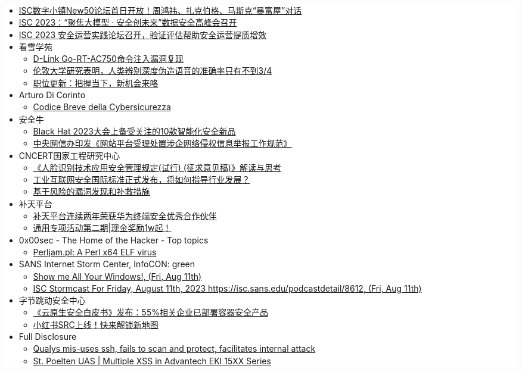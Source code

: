   - [ISC数字小镇New50论坛首日开放！周鸿祎、扎克伯格、马斯克“暴富屋”对话](https://mp.weixin.qq.com/s?__biz=MzA4MTg0MDQ4Nw==&mid=2247563375&idx=3&sn=f522c0c200c5c0c2d58ad5c4f5089438&chksm=9f8d6867a8fae171992f8631c2c387bb3dd14f6de0bedd326642c588a8cd47acee3b33cd7470&scene=58&subscene=0#rd)
  - [ISC 2023：“聚焦大模型 · 安全创未来”数据安全高峰会召开](https://mp.weixin.qq.com/s?__biz=MzA4MTg0MDQ4Nw==&mid=2247563375&idx=4&sn=7d9976e035476441825b7a1c7a879153&chksm=9f8d6867a8fae1713645dd7bd0a08f1b749f0bf5eb7289a08ba4492ea8e8f94b0f47e16c0de5&scene=58&subscene=0#rd)
  - [ISC 2023 安全运营实践论坛召开，验证评估帮助安全运营提质增效](https://mp.weixin.qq.com/s?__biz=MzA4MTg0MDQ4Nw==&mid=2247563375&idx=6&sn=e9e992366cf8fda3ba7792284f09ccbb&chksm=9f8d6867a8fae1711a3e95882a7848eff04d2609465ab491e00149dacb5accf11bd20ac53649&scene=58&subscene=0#rd)
- 看雪学苑
  - [D-Link Go-RT-AC750命令注入漏洞复现](https://mp.weixin.qq.com/s?__biz=MjM5NTc2MDYxMw==&mid=2458512618&idx=1&sn=ab32e94019edabc828b92b00bb04b7ef&chksm=b18edc6086f955767a1dfc37e9375ab96447f5b8016d0e91d40d9dcee5cabd84541963c85852&scene=58&subscene=0#rd)
  - [伦敦大学研究表明，人类辨别深度伪造语音的准确率只有不到3/4](https://mp.weixin.qq.com/s?__biz=MjM5NTc2MDYxMw==&mid=2458512618&idx=2&sn=6da321379b1c991d8ce0dc031e6d3fc0&chksm=b18edc6086f955768e6ac28041928d7deba663bed60247ff5858d60c29dcdf0cb138cce14927&scene=58&subscene=0#rd)
  - [职位更新：把握当下，新机会来咯](https://mp.weixin.qq.com/s?__biz=MjM5NTc2MDYxMw==&mid=2458512618&idx=3&sn=d3b5dafb1628bccfe7f7f15d1de53308&chksm=b18edc6086f95576cfbb9f6d24bf4756fcf709e69a13e8b96e3531e94b589ae8b3fc384f02e2&scene=58&subscene=0#rd)
- Arturo Di Corinto
  - [Codice Breve della Cybersicurezza](https://dicorinto.it/libri/codice-breve-della-cybersicurezza/)
- 安全牛
  - [Black Hat 2023大会上备受关注的10款智能化安全新品](https://mp.weixin.qq.com/s?__biz=MjM5Njc3NjM4MA==&mid=2651125203&idx=1&sn=2f1c1ddab530c88efd4512f1015cdc38&chksm=bd1445008a63cc163ce7c27f47b02ea357b2677a95d73ec48e43ebb4e13d9af81cf9224f88da&scene=58&subscene=0#rd)
  - [中央网信办印发《网站平台受理处置涉企网络侵权信息举报工作规范》](https://mp.weixin.qq.com/s?__biz=MjM5Njc3NjM4MA==&mid=2651125203&idx=2&sn=84dd7fb3675473f46a980f79d75b8b39&chksm=bd1445008a63cc16ce6e70e3de727b1ff02e62e9179c56977e6d1e9806d79836ab9b8b53dae4&scene=58&subscene=0#rd)
- CNCERT国家工程研究中心
  - [《人脸识别技术应用安全管理规定(试行) (征求意见稿)》解读与思考](https://mp.weixin.qq.com/s?__biz=MzUzNDYxOTA1NA==&mid=2247539197&idx=1&sn=bd7229392e255f45107d328c8695ec4d&chksm=fa93ef3ccde4662a5aaac4d5d2e953a9cc02d411bcd68be161f29ff600b7637d5386207bfeb9&scene=58&subscene=0#rd)
  - [工业互联网安全国际标准正式发布，将如何指导行业发展？](https://mp.weixin.qq.com/s?__biz=MzUzNDYxOTA1NA==&mid=2247539197&idx=2&sn=008439f673a39b79c232b282a23ad85b&chksm=fa93ef3ccde4662a9e4f1ee5b445dbae91300fad36ded9b28e11085074017156cd9a2203b078&scene=58&subscene=0#rd)
  - [基于风险的漏洞发现和补救措施](https://mp.weixin.qq.com/s?__biz=MzUzNDYxOTA1NA==&mid=2247539197&idx=3&sn=262e2ab73b0f48bc5de9daafc5f2a813&chksm=fa93ef3ccde4662a21b8cba48ec708cc63eb470c16754f15ef69a42cce3cc03cb381ae807163&scene=58&subscene=0#rd)
- 补天平台
  - [补天平台连续两年荣获华为终端安全优秀合作伙伴](https://mp.weixin.qq.com/s?__biz=MzI2NzY5MDI3NQ==&mid=2247498033&idx=1&sn=5c7aa1937ecb92ec93b843821a1b832e&chksm=eaf9b17ddd8e386b23c218da102f77051e004a88224200e7f4c5f5dc78a5243411834d5be657&scene=58&subscene=0#rd)
  - [通用专项活动第二期|现金奖励1w起！](https://mp.weixin.qq.com/s?__biz=MzI2NzY5MDI3NQ==&mid=2247498033&idx=2&sn=22eabd0dc3f5ee08704a70465369e0ff&chksm=eaf9b17ddd8e386bab40c2b2099ddf66bf33640f1870752b6b73711815dfe580470a6ad72ca1&scene=58&subscene=0#rd)
- 0x00sec - The Home of the Hacker - Top topics
  - [Perljam.pl: A Perl x64 ELF virus](https://0x00sec.org/t/perljam-pl-a-perl-x64-elf-virus/36373)
- SANS Internet Storm Center, InfoCON: green
  - [Show me All Your Windows&#x21;, (Fri, Aug 11th)](https://isc.sans.edu/diary/rss/30116)
  - [ISC Stormcast For Friday, August 11th, 2023 https://isc.sans.edu/podcastdetail/8612, (Fri, Aug 11th)](https://isc.sans.edu/diary/rss/30114)
- 字节跳动安全中心
  - [《云原生安全白皮书》发布：55%相关企业已部署容器安全产品](https://mp.weixin.qq.com/s?__biz=MzUzMzcyMDYzMw==&mid=2247491285&idx=1&sn=fa01c0cd1fff3d0d2f08c7b18c9d8274&chksm=fa9ee583cde96c9582c193651d646a988f3797875b7f641bc796092e1af777e7768502602558&scene=58&subscene=0#rd)
  - [小红书SRC上线！快来解锁新地图](https://mp.weixin.qq.com/s?__biz=MzUzMzcyMDYzMw==&mid=2247491285&idx=2&sn=3c8872bd82e28eb5b04ddb6ae36b8d3d&chksm=fa9ee583cde96c95a032b78781a8b071df07f7d82553cced88946f188fd8d05bd5175a30f015&scene=58&subscene=0#rd)
- Full Disclosure
  - [Qualys mis-uses ssh, fails to scan and protect, facilitates internal attack](https://seclists.org/fulldisclosure/2023/Aug/14)
  - [St. Poelten UAS | Multiple XSS in Advantech EKI 15XX Series](https://seclists.org/fulldisclosure/2023/Aug/13)
